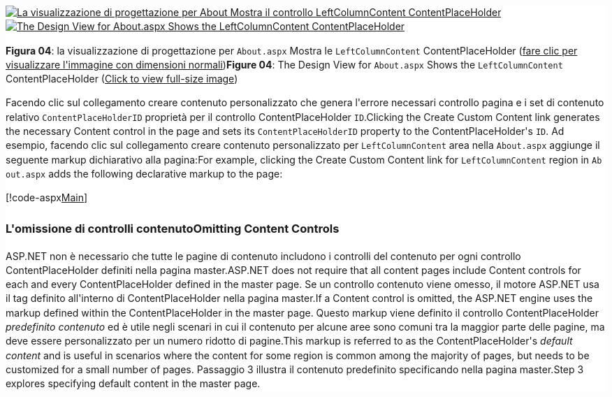 
<span data-ttu-id="d4b68-156">[![La visualizzazione di progettazione per About Mostra il controllo LeftColumnContent ContentPlaceHolder](multiple-contentplaceholders-and-default-content-cs/_static/image11.png)](multiple-contentplaceholders-and-default-content-cs/_static/image10.png)</span><span class="sxs-lookup"><span data-stu-id="d4b68-156">[![The Design View for About.aspx Shows the LeftColumnContent ContentPlaceHolder](multiple-contentplaceholders-and-default-content-cs/_static/image11.png)](multiple-contentplaceholders-and-default-content-cs/_static/image10.png)</span></span>

<span data-ttu-id="d4b68-157">**Figura 04**: la visualizzazione di progettazione per `About.aspx` Mostra le `LeftColumnContent` ContentPlaceHolder ([fare clic per visualizzare l'immagine con dimensioni normali](multiple-contentplaceholders-and-default-content-cs/_static/image12.png))</span><span class="sxs-lookup"><span data-stu-id="d4b68-157">**Figure 04**: The Design View for `About.aspx` Shows the `LeftColumnContent` ContentPlaceHolder  ([Click to view full-size image](multiple-contentplaceholders-and-default-content-cs/_static/image12.png))</span></span>


<span data-ttu-id="d4b68-158">Facendo clic sul collegamento creare contenuto personalizzato che genera l'errore necessari controllo pagina e i set di contenuto relativo `ContentPlaceHolderID` proprietà per il controllo ContentPlaceHolder `ID`.</span><span class="sxs-lookup"><span data-stu-id="d4b68-158">Clicking the Create Custom Content link generates the necessary Content control in the page and sets its `ContentPlaceHolderID` property to the ContentPlaceHolder's `ID`.</span></span> <span data-ttu-id="d4b68-159">Ad esempio, facendo clic sul collegamento creare contenuto personalizzato per `LeftColumnContent` area nella `About.aspx` aggiunge il seguente markup dichiarativo alla pagina:</span><span class="sxs-lookup"><span data-stu-id="d4b68-159">For example, clicking the Create Custom Content link for `LeftColumnContent` region in `About.aspx` adds the following declarative markup to the page:</span></span>

[!code-aspx[Main](multiple-contentplaceholders-and-default-content-cs/samples/sample3.aspx)]

### <a name="omitting-content-controls"></a><span data-ttu-id="d4b68-160">L'omissione di controlli contenuto</span><span class="sxs-lookup"><span data-stu-id="d4b68-160">Omitting Content Controls</span></span>

<span data-ttu-id="d4b68-161">ASP.NET non è necessario che tutte le pagine di contenuto includono i controlli del contenuto per ogni controllo ContentPlaceHolder definiti nella pagina master.</span><span class="sxs-lookup"><span data-stu-id="d4b68-161">ASP.NET does not require that all content pages include Content controls for each and every ContentPlaceHolder defined in the master page.</span></span> <span data-ttu-id="d4b68-162">Se un controllo contenuto viene omesso, il motore ASP.NET usa il tag definito all'interno di ContentPlaceHolder nella pagina master.</span><span class="sxs-lookup"><span data-stu-id="d4b68-162">If a Content control is omitted, the ASP.NET engine uses the markup defined within the ContentPlaceHolder in the master page.</span></span> <span data-ttu-id="d4b68-163">Questo markup viene definito il controllo ContentPlaceHolder *predefinito contenuto* ed è utile negli scenari in cui il contenuto per alcune aree sono comuni tra la maggior parte delle pagine, ma deve essere personalizzato per un numero ridotto di pagine.</span><span class="sxs-lookup"><span data-stu-id="d4b68-163">This markup is referred to as the ContentPlaceHolder's *default content* and is useful in scenarios where the content for some region is common among the majority of pages, but needs to be customized for a small number of pages.</span></span> <span data-ttu-id="d4b68-164">Passaggio 3 illustra il contenuto predefinito specificando nella pagina master.</span><span class="sxs-lookup"><span data-stu-id="d4b68-164">Step 3 explores specifying default content in the master page.</span></span>
